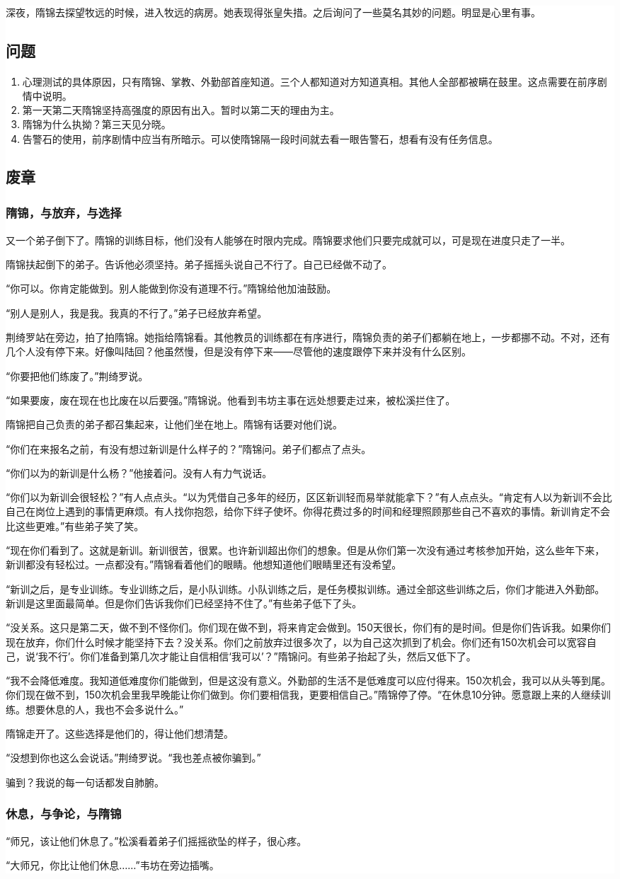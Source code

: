 深夜，隋锦去探望牧远的时候，进入牧远的病房。她表现得张皇失措。之后询问了一些莫名其妙的问题。明显是心里有事。

## 问题

1. 心理测试的具体原因，只有隋锦、掌教、外勤部首座知道。三个人都知道对方知道真相。其他人全部都被瞒在鼓里。这点需要在前序剧情中说明。
2. 第一天第二天隋锦坚持高强度的原因有出入。暂时以第二天的理由为主。
3. 隋锦为什么执拗？第三天见分晓。
4. 告警石的使用，前序剧情中应当有所暗示。可以使隋锦隔一段时间就去看一眼告警石，想看有没有任务信息。

## 废章

### 隋锦，与放弃，与选择

又一个弟子倒下了。隋锦的训练目标，他们没有人能够在时限内完成。隋锦要求他们只要完成就可以，可是现在进度只走了一半。

隋锦扶起倒下的弟子。告诉他必须坚持。弟子摇摇头说自己不行了。自己已经做不动了。

“你可以。你肯定能做到。别人能做到你没有道理不行。”隋锦给他加油鼓励。

“别人是别人，我是我。我真的不行了。”弟子已经放弃希望。

荆绮罗站在旁边，拍了拍隋锦。她指给隋锦看。其他教员的训练都在有序进行，隋锦负责的弟子们都躺在地上，一步都挪不动。不对，还有几个人没有停下来。好像叫陆回？他虽然慢，但是没有停下来——尽管他的速度跟停下来并没有什么区别。

“你要把他们练废了。”荆绮罗说。

“如果要废，废在现在也比废在以后要强。”隋锦说。他看到韦坊主事在远处想要走过来，被松溪拦住了。

隋锦把自己负责的弟子都召集起来，让他们坐在地上。隋锦有话要对他们说。

“你们在来报名之前，有没有想过新训是什么样子的？”隋锦问。弟子们都点了点头。

“你们以为的新训是什么杨？”他接着问。没有人有力气说话。

“你们以为新训会很轻松？”有人点点头。“以为凭借自己多年的经历，区区新训轻而易举就能拿下？”有人点点头。“肯定有人以为新训不会比自己在岗位上遇到的事情更麻烦。有人找你抱怨，给你下绊子使坏。你得花费过多的时间和经理照顾那些自己不喜欢的事情。新训肯定不会比这些更难。”有些弟子笑了笑。

“现在你们看到了。这就是新训。新训很苦，很累。也许新训超出你们的想象。但是从你们第一次没有通过考核参加开始，这么些年下来，新训都没有轻松过。一点都没有。”隋锦看着他们的眼睛。他想知道他们眼睛里还有没希望。

“新训之后，是专业训练。专业训练之后，是小队训练。小队训练之后，是任务模拟训练。通过全部这些训练之后，你们才能进入外勤部。新训是这里面最简单。但是你们告诉我你们已经坚持不住了。”有些弟子低下了头。

“没关系。这只是第二天，做不到不怪你们。你们现在做不到，将来肯定会做到。150天很长，你们有的是时间。但是你们告诉我。如果你们现在放弃，你们什么时候才能坚持下去？没关系。你们之前放弃过很多次了，以为自己这次抓到了机会。你们还有150次机会可以宽容自己，说‘我不行’。你们准备到第几次才能让自信相信‘我可以’？”隋锦问。有些弟子抬起了头，然后又低下了。

“我不会降低难度。我知道低难度你们能做到，但是这没有意义。外勤部的生活不是低难度可以应付得来。150次机会，我可以从头等到尾。你们现在做不到，150次机会里我早晚能让你们做到。你们要相信我，更要相信自己。”隋锦停了停。“在休息10分钟。愿意跟上来的人继续训练。想要休息的人，我也不会多说什么。”

隋锦走开了。这些选择是他们的，得让他们想清楚。

“没想到你也这么会说话。”荆绮罗说。“我也差点被你骗到。”

骗到？我说的每一句话都发自肺腑。

### 休息，与争论，与隋锦

“师兄，该让他们休息了。”松溪看着弟子们摇摇欲坠的样子，很心疼。

“大师兄，你比让他们休息……”韦坊在旁边插嘴。
